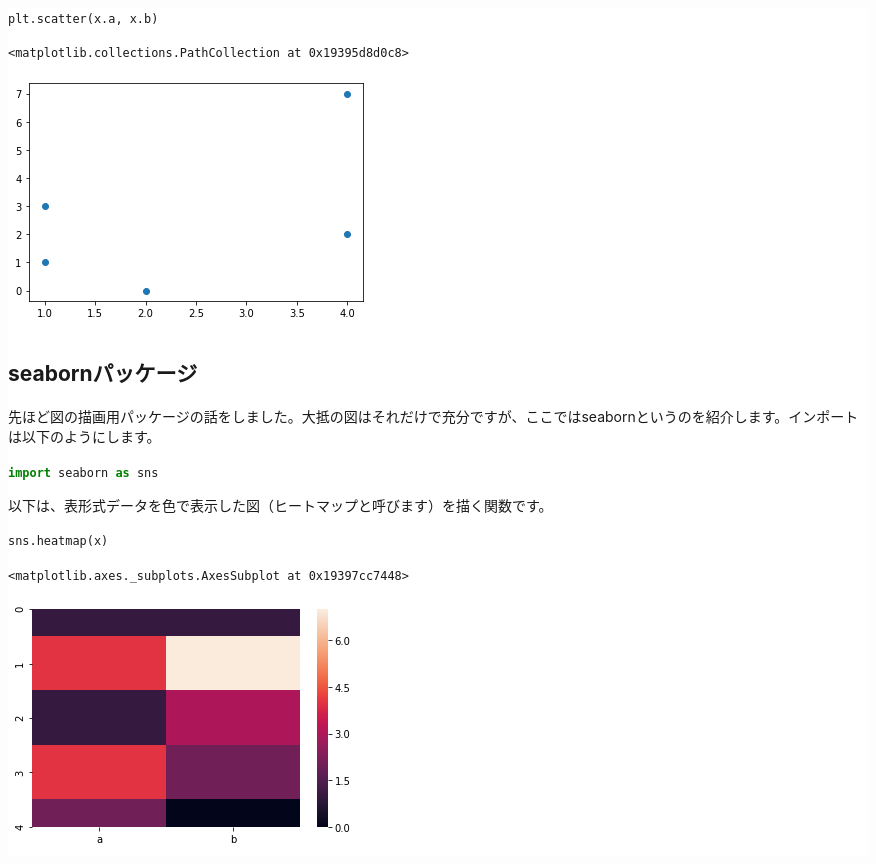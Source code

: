 

```python
plt.scatter(x.a, x.b)
```




    <matplotlib.collections.PathCollection at 0x19395d8d0c8>




![png](output_73_1.png)


## seabornパッケージ
先ほど図の描画用パッケージの話をしました。大抵の図はそれだけで充分ですが、ここではseabornというのを紹介します。インポートは以下のようにします。


```python
import seaborn as sns
```

以下は、表形式データを色で表示した図（ヒートマップと呼びます）を描く関数です。


```python
sns.heatmap(x)
```




    <matplotlib.axes._subplots.AxesSubplot at 0x19397cc7448>




![png](output_77_1.png)
